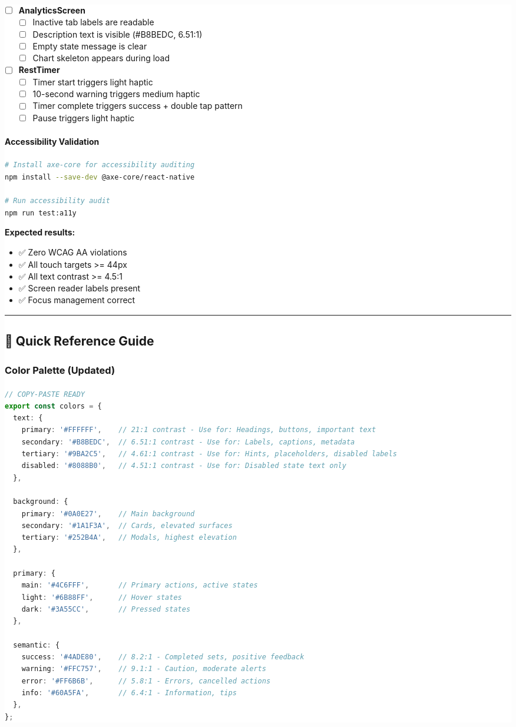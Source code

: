 - [ ] **AnalyticsScreen**
  - [ ] Inactive tab labels are readable
  - [ ] Description text is visible (#B8BEDC, 6.51:1)
  - [ ] Empty state message is clear
  - [ ] Chart skeleton appears during load

- [ ] **RestTimer**
  - [ ] Timer start triggers light haptic
  - [ ] 10-second warning triggers medium haptic
  - [ ] Timer complete triggers success + double tap pattern
  - [ ] Pause triggers light haptic

#### Accessibility Validation

```bash
# Install axe-core for accessibility auditing
npm install --save-dev @axe-core/react-native

# Run accessibility audit
npm run test:a11y
```

**Expected results:**
- ✅ Zero WCAG AA violations
- ✅ All touch targets >= 44px
- ✅ All text contrast >= 4.5:1
- ✅ Screen reader labels present
- ✅ Focus management correct

---

## 🎯 Quick Reference Guide

### Color Palette (Updated)

```typescript
// COPY-PASTE READY
export const colors = {
  text: {
    primary: '#FFFFFF',    // 21:1 contrast - Use for: Headings, buttons, important text
    secondary: '#B8BEDC',  // 6.51:1 contrast - Use for: Labels, captions, metadata
    tertiary: '#9BA2C5',   // 4.61:1 contrast - Use for: Hints, placeholders, disabled labels
    disabled: '#8088B0',   // 4.51:1 contrast - Use for: Disabled state text only
  },

  background: {
    primary: '#0A0E27',    // Main background
    secondary: '#1A1F3A',  // Cards, elevated surfaces
    tertiary: '#252B4A',   // Modals, highest elevation
  },

  primary: {
    main: '#4C6FFF',       // Primary actions, active states
    light: '#6B88FF',      // Hover states
    dark: '#3A55CC',       // Pressed states
  },

  semantic: {
    success: '#4ADE80',    // 8.2:1 - Completed sets, positive feedback
    warning: '#FFC757',    // 9.1:1 - Caution, moderate alerts
    error: '#FF6B6B',      // 5.8:1 - Errors, cancelled actions
    info: '#60A5FA',       // 6.4:1 - Information, tips
  },
};
```
